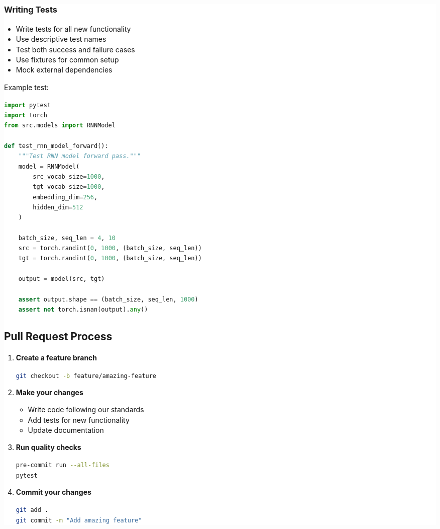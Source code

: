 ### Writing Tests

- Write tests for all new functionality
- Use descriptive test names
- Test both success and failure cases
- Use fixtures for common setup
- Mock external dependencies

Example test:

```python
import pytest
import torch
from src.models import RNNModel

def test_rnn_model_forward():
    """Test RNN model forward pass."""
    model = RNNModel(
        src_vocab_size=1000,
        tgt_vocab_size=1000,
        embedding_dim=256,
        hidden_dim=512
    )
    
    batch_size, seq_len = 4, 10
    src = torch.randint(0, 1000, (batch_size, seq_len))
    tgt = torch.randint(0, 1000, (batch_size, seq_len))
    
    output = model(src, tgt)
    
    assert output.shape == (batch_size, seq_len, 1000)
    assert not torch.isnan(output).any()
```

## Pull Request Process

1. **Create a feature branch**
   ```bash
   git checkout -b feature/amazing-feature
   ```

2. **Make your changes**
   - Write code following our standards
   - Add tests for new functionality
   - Update documentation

3. **Run quality checks**
   ```bash
   pre-commit run --all-files
   pytest
   ```

4. **Commit your changes**
   ```bash
   git add .
   git commit -m "Add amazing feature"
   ```
